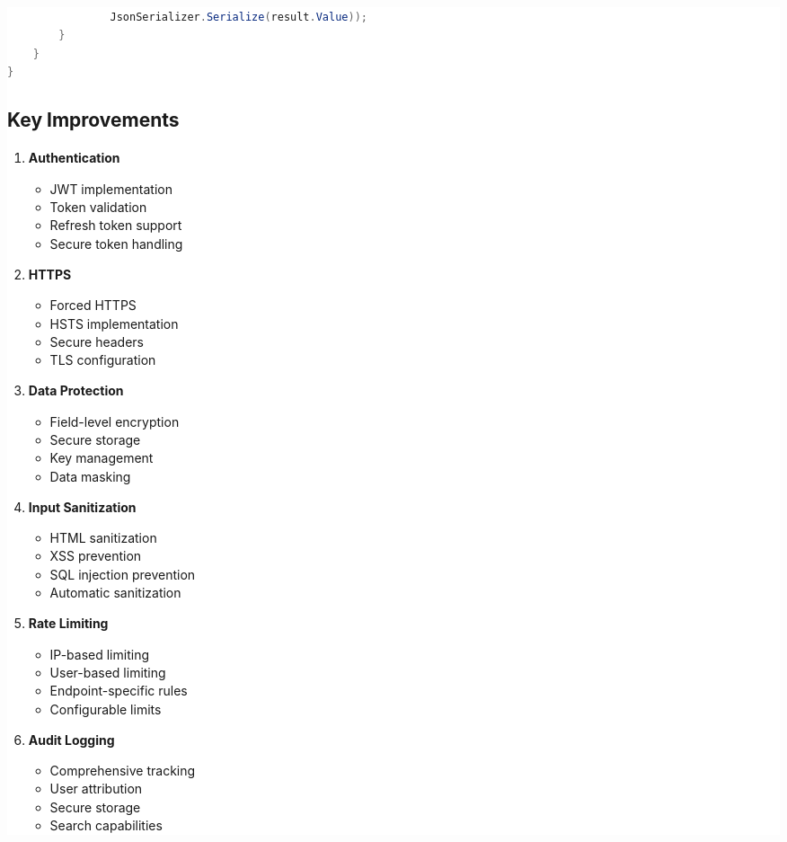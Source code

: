 ```csharp
                JsonSerializer.Serialize(result.Value));
        }
    }
}
```

## Key Improvements

1. **Authentication**
   - JWT implementation
   - Token validation
   - Refresh token support
   - Secure token handling

2. **HTTPS**
   - Forced HTTPS
   - HSTS implementation
   - Secure headers
   - TLS configuration

3. **Data Protection**
   - Field-level encryption
   - Secure storage
   - Key management
   - Data masking

4. **Input Sanitization**
   - HTML sanitization
   - XSS prevention
   - SQL injection prevention
   - Automatic sanitization

5. **Rate Limiting**
   - IP-based limiting
   - User-based limiting
   - Endpoint-specific rules
   - Configurable limits

6. **Audit Logging**
   - Comprehensive tracking
   - User attribution
   - Secure storage
   - Search capabilities